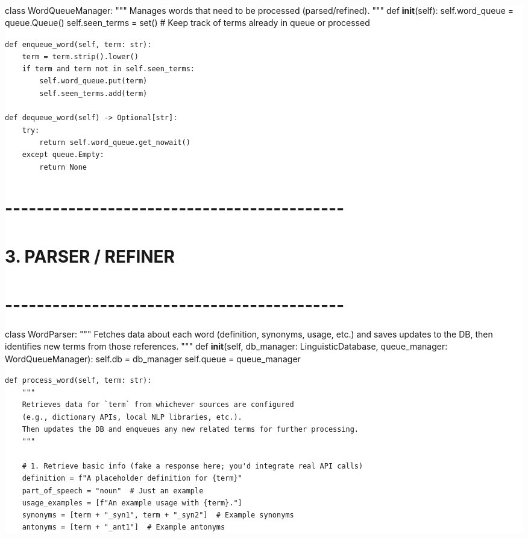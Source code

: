class WordQueueManager:
    """
    Manages words that need to be processed (parsed/refined).
    """
    def __init__(self):
        self.word_queue = queue.Queue()
        self.seen_terms = set()  # Keep track of terms already in queue or processed

    def enqueue_word(self, term: str):
        term = term.strip().lower()
        if term and term not in self.seen_terms:
            self.word_queue.put(term)
            self.seen_terms.add(term)

    def dequeue_word(self) -> Optional[str]:
        try:
            return self.word_queue.get_nowait()
        except queue.Empty:
            return None

# -------------------------------------------

# 3. PARSER / REFINER

# -------------------------------------------

class WordParser:
    """
    Fetches data about each word (definition, synonyms, usage, etc.)
    and saves updates to the DB, then identifies new terms from those references.
    """
    def __init__(self, db_manager: LinguisticDatabase, queue_manager: WordQueueManager):
        self.db = db_manager
        self.queue = queue_manager

    def process_word(self, term: str):
        """
        Retrieves data for `term` from whichever sources are configured
        (e.g., dictionary APIs, local NLP libraries, etc.).
        Then updates the DB and enqueues any new related terms for further processing.
        """

        # 1. Retrieve basic info (fake a response here; you'd integrate real API calls)
        definition = f"A placeholder definition for {term}"
        part_of_speech = "noun"  # Just an example
        usage_examples = [f"An example usage with {term}."]
        synonyms = [term + "_syn1", term + "_syn2"]  # Example synonyms
        antonyms = [term + "_ant1"]  # Example antonyms
